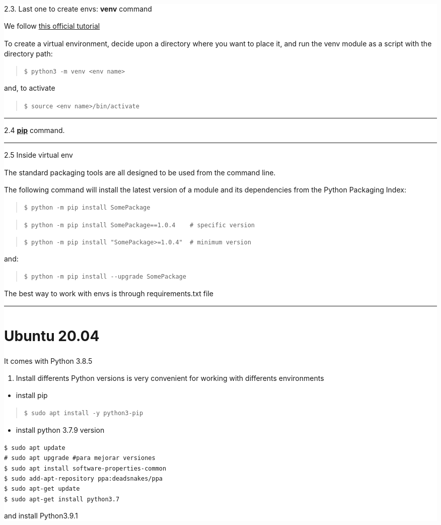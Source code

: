 2.3. Last one to create envs: **venv** command

We follow [this official tutorial](https://docs.python.org/3/tutorial/venv.html)

To create a virtual environment, decide upon a directory where you want to place it, and run the venv module as a script with the directory path:

>`$ python3 -m venv <env name>`

and, to activate

>`$ source <env name>/bin/activate`

---
2.4 [**pip**](https://docs.python.org/3/installing/index.html#installing-index) command.



---
2.5 Inside virtual env

The standard packaging tools are all designed to be used from the command line.

The following command will install the latest version of a module and its dependencies from the Python Packaging Index:

>`$ python -m pip install SomePackage`

>`$ python -m pip install SomePackage==1.0.4    # specific version`

>`$ python -m pip install "SomePackage>=1.0.4"  # minimum version`

and:

>`$ python -m pip install --upgrade SomePackage`

The best way to work with envs is through requirements.txt file


---
# Ubuntu 20.04

It comes with Python 3.8.5

1. Install differents Python versions is very convenient for working with differents environments

- install pip
>`$ sudo apt install -y python3-pip`

- install python 3.7.9 version

```
$ sudo apt update
# sudo apt upgrade #para mejorar versiones
$ sudo apt install software-properties-common
$ sudo add-apt-repository ppa:deadsnakes/ppa
$ sudo apt-get update
$ sudo apt-get install python3.7
```

and install Python3.9.1
